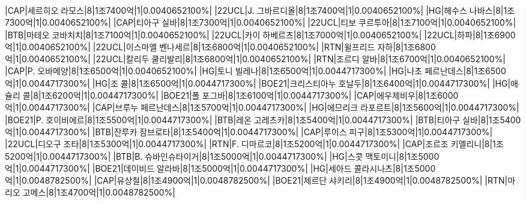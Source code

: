 |CAP|세르히오 라모스|8|1조7400억|1|0.0040652100%|
|22UCL|J. 그바르디올|8|1조7400억|1|0.0040652100%|
|HG|헤수스 나바스|8|1조7300억|1|0.0040652100%|
|CAP|티아구 실바|8|1조7300억|1|0.0040652100%|
|22UCL|티보 쿠르투아|8|1조7100억|1|0.0040652100%|
|BTB|마테오 코바치치|8|1조7100억|1|0.0040652100%|
|22UCL|카이 하베르츠|8|1조7000억|1|0.0040652100%|
|22UCL|하파|8|1조6900억|1|0.0040652100%|
|22UCL|이스마엘 벤나세르|8|1조6800억|1|0.0040652100%|
|RTN|윌프리드 자하|8|1조6800억|1|0.0040652100%|
|22UCL|칼리두 쿨리발리|8|1조6800억|1|0.0040652100%|
|RTN|조르디 알바|8|1조6700억|1|0.0040652100%|
|CAP|P. 오바메양|8|1조6500억|1|0.0040652100%|
|HG|토니 빌레나|8|1조6500억|1|0.0044717300%|
|HG|나초 페르난데스|8|1조6500억|1|0.0044717300%|
|HG|조 콜|8|1조6500억|1|0.0044717300%|
|BOE21|크리스티아누 호날두|8|1조6400억|1|0.0044717300%|
|HG|애슐리 콜|8|1조6200억|1|0.0044717300%|
|BOE21|폴 포그바|8|1조6100억|1|0.0044717300%|
|CAP|에우제비우|8|1조6000억|1|0.0044717300%|
|CAP|브루누 페르난데스|8|1조5700억|1|0.0044717300%|
|HG|에므리크 라포르트|8|1조5600억|1|0.0044717300%|
|BOE21|P. 호이비에르|8|1조5500억|1|0.0044717300%|
|BTB|레온 고레츠카|8|1조5400억|1|0.0044717300%|
|BTB|티아구 실바|8|1조5400억|1|0.0044717300%|
|BTB|잔루카 잠브로타|8|1조5400억|1|0.0044717300%|
|CAP|루이스 피구|8|1조5300억|1|0.0044717300%|
|22UCL|디오구 조타|8|1조5300억|1|0.0044717300%|
|RTN|F. 디마르코|8|1조5200억|1|0.0044717300%|
|CAP|조르조 키엘리니|8|1조5200억|1|0.0044717300%|
|BTB|B. 슈바인슈타이거|8|1조5000억|1|0.0044717300%|
|HG|스콧 맥토미니|8|1조5000억|1|0.0044717300%|
|BOE21|데이비드 알라바|8|1조5000억|1|0.0044717300%|
|HG|세아드 콜라시나츠|8|1조5000억|1|0.0048782500%|
|CAP|유상철|8|1조4900억|1|0.0048782500%|
|BOE21|제르단 샤키리|8|1조4900억|1|0.0048782500%|
|RTN|마리오 고메스|8|1조4700억|1|0.0048782500%|